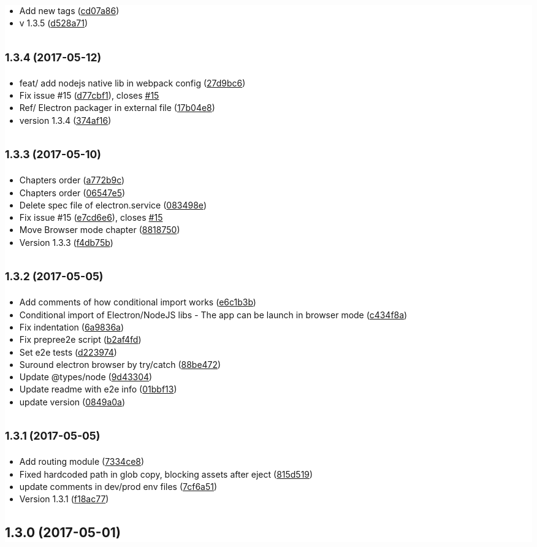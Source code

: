 - Add new tags ([cd07a86](https://github.com/maximegris/angular-electron/commit/cd07a86))
- v 1.3.5 ([d528a71](https://github.com/maximegris/angular-electron/commit/d528a71))

## <small>1.3.4 (2017-05-12)</small>

- feat/ add nodejs native lib in webpack config ([27d9bc6](https://github.com/maximegris/angular-electron/commit/27d9bc6))
- Fix issue #15 ([d77cbf1](https://github.com/maximegris/angular-electron/commit/d77cbf1)), closes [#15](https://github.com/maximegris/angular-electron/issues/15)
- Ref/ Electron packager in external file ([17b04e8](https://github.com/maximegris/angular-electron/commit/17b04e8))
- version 1.3.4 ([374af16](https://github.com/maximegris/angular-electron/commit/374af16))

## <small>1.3.3 (2017-05-10)</small>

- Chapters order ([a772b9c](https://github.com/maximegris/angular-electron/commit/a772b9c))
- Chapters order ([06547e5](https://github.com/maximegris/angular-electron/commit/06547e5))
- Delete spec file of electron.service ([083498e](https://github.com/maximegris/angular-electron/commit/083498e))
- Fix issue #15 ([e7cd6e6](https://github.com/maximegris/angular-electron/commit/e7cd6e6)), closes [#15](https://github.com/maximegris/angular-electron/issues/15)
- Move Browser mode chapter ([8818750](https://github.com/maximegris/angular-electron/commit/8818750))
- Version 1.3.3 ([f4db75b](https://github.com/maximegris/angular-electron/commit/f4db75b))

## <small>1.3.2 (2017-05-05)</small>

- Add comments of how conditional import works ([e6c1b3b](https://github.com/maximegris/angular-electron/commit/e6c1b3b))
- Conditional import of Electron/NodeJS libs - The app can be launch in browser mode ([c434f8a](https://github.com/maximegris/angular-electron/commit/c434f8a))
- Fix indentation ([6a9836a](https://github.com/maximegris/angular-electron/commit/6a9836a))
- Fix prepree2e script ([b2af4fd](https://github.com/maximegris/angular-electron/commit/b2af4fd))
- Set e2e tests ([d223974](https://github.com/maximegris/angular-electron/commit/d223974))
- Suround electron browser by try/catch ([88be472](https://github.com/maximegris/angular-electron/commit/88be472))
- Update @types/node ([9d43304](https://github.com/maximegris/angular-electron/commit/9d43304))
- Update readme with e2e info ([01bbf13](https://github.com/maximegris/angular-electron/commit/01bbf13))
- update version ([0849a0a](https://github.com/maximegris/angular-electron/commit/0849a0a))

## <small>1.3.1 (2017-05-05)</small>

- Add routing module ([7334ce8](https://github.com/maximegris/angular-electron/commit/7334ce8))
- Fixed hardcoded path in glob copy, blocking assets after eject ([815d519](https://github.com/maximegris/angular-electron/commit/815d519))
- update comments in dev/prod env files ([7cf6a51](https://github.com/maximegris/angular-electron/commit/7cf6a51))
- Version 1.3.1 ([f18ac77](https://github.com/maximegris/angular-electron/commit/f18ac77))

## 1.3.0 (2017-05-01)
